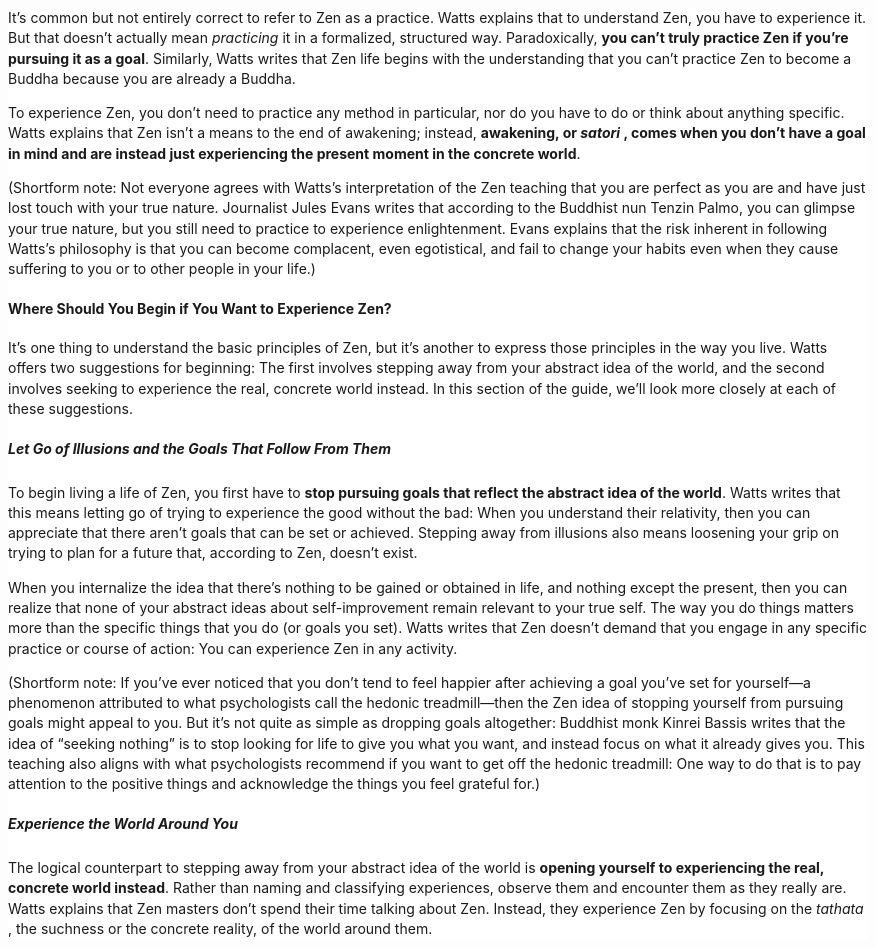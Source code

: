 It’s common but not entirely correct to refer to Zen as a practice. Watts explains that to understand Zen, you have to experience it. But that doesn’t actually mean _practicing_ it in a formalized, structured way. Paradoxically, **you can’t truly practice Zen if you’re pursuing it as a goal**. Similarly, Watts writes that Zen life begins with the understanding that you can’t practice Zen to become a Buddha because you are already a Buddha.

To experience Zen, you don’t need to practice any method in particular, nor do you have to do or think about anything specific. Watts explains that Zen isn’t a means to the end of awakening; instead, **awakening, or _satori_ , comes when you don’t have a goal in mind and are instead just experiencing the present moment in the concrete world**.

(Shortform note: Not everyone agrees with Watts’s interpretation of the Zen teaching that you are perfect as you are and have just lost touch with your true nature. Journalist Jules Evans writes that according to the Buddhist nun Tenzin Palmo, you can glimpse your true nature, but you still need to practice to experience enlightenment. Evans explains that the risk inherent in following Watts’s philosophy is that you can become complacent, even egotistical, and fail to change your habits even when they cause suffering to you or to other people in your life.)

#### Where Should You Begin if You Want to Experience Zen?

It’s one thing to understand the basic principles of Zen, but it’s another to express those principles in the way you live. Watts offers two suggestions for beginning: The first involves stepping away from your abstract idea of the world, and the second involves seeking to experience the real, concrete world instead. In this section of the guide, we’ll look more closely at each of these suggestions.

##### Let Go of Illusions and the Goals That Follow From Them

To begin living a life of Zen, you first have to **stop pursuing goals that reflect the abstract idea of the world**. Watts writes that this means letting go of trying to experience the good without the bad: When you understand their relativity, then you can appreciate that there aren’t goals that can be set or achieved. Stepping away from illusions also means loosening your grip on trying to plan for a future that, according to Zen, doesn’t exist.

When you internalize the idea that there’s nothing to be gained or obtained in life, and nothing except the present, then you can realize that none of your abstract ideas about self-improvement remain relevant to your true self. The way you do things matters more than the specific things that you do (or goals you set). Watts writes that Zen doesn’t demand that you engage in any specific practice or course of action: You can experience Zen in any activity.

(Shortform note: If you’ve ever noticed that you don’t tend to feel happier after achieving a goal you’ve set for yourself—a phenomenon attributed to what psychologists call the hedonic treadmill—then the Zen idea of stopping yourself from pursuing goals might appeal to you. But it’s not quite as simple as dropping goals altogether: Buddhist monk Kinrei Bassis writes that the idea of “seeking nothing” is to stop looking for life to give you what you want, and instead focus on what it already gives you. This teaching also aligns with what psychologists recommend if you want to get off the hedonic treadmill: One way to do that is to pay attention to the positive things and acknowledge the things you feel grateful for.)

##### Experience the World Around You

The logical counterpart to stepping away from your abstract idea of the world is **opening yourself to experiencing the real, concrete world instead**. Rather than naming and classifying experiences, observe them and encounter them as they really are. Watts explains that Zen masters don’t spend their time talking about Zen. Instead, they experience Zen by focusing on the _tathata_ , the suchness or the concrete reality, of the world around them.
